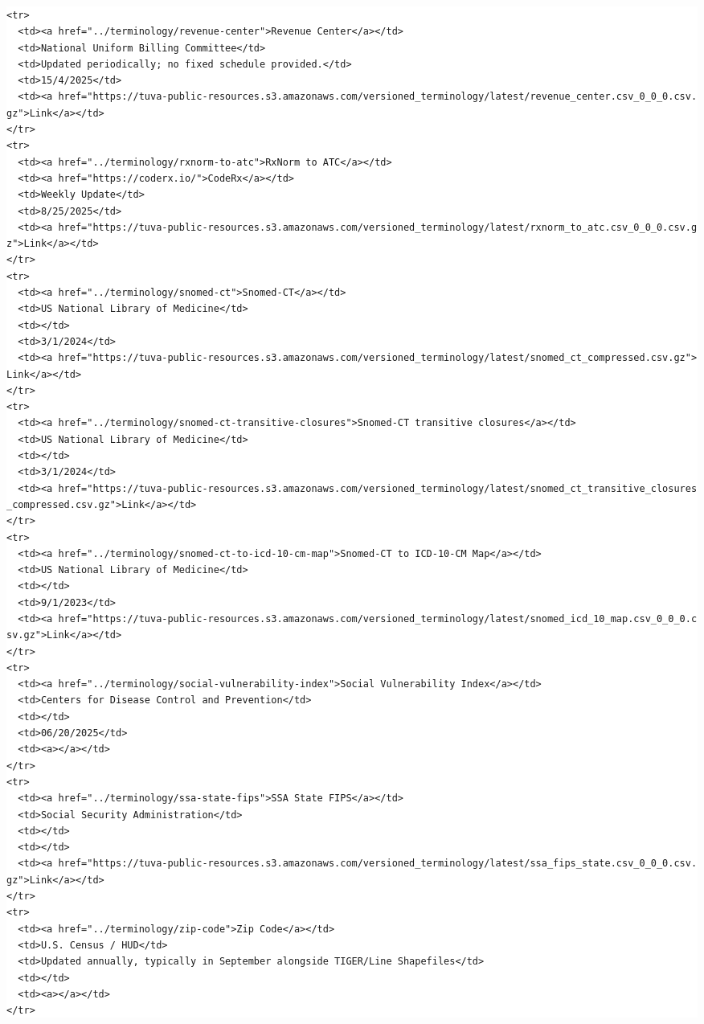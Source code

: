     <tr>
      <td><a href="../terminology/revenue-center">Revenue Center</a></td>
      <td>National Uniform Billing Committee</td>
      <td>Updated periodically; no fixed schedule provided.</td>
      <td>15/4/2025</td>
      <td><a href="https://tuva-public-resources.s3.amazonaws.com/versioned_terminology/latest/revenue_center.csv_0_0_0.csv.gz">Link</a></td>
    </tr>
    <tr>
      <td><a href="../terminology/rxnorm-to-atc">RxNorm to ATC</a></td>
      <td><a href="https://coderx.io/">CodeRx</a></td>
      <td>Weekly Update</td>
      <td>8/25/2025</td>
      <td><a href="https://tuva-public-resources.s3.amazonaws.com/versioned_terminology/latest/rxnorm_to_atc.csv_0_0_0.csv.gz">Link</a></td>
    </tr>
    <tr>
      <td><a href="../terminology/snomed-ct">Snomed-CT</a></td>
      <td>US National Library of Medicine</td>
      <td></td>
      <td>3/1/2024</td>
      <td><a href="https://tuva-public-resources.s3.amazonaws.com/versioned_terminology/latest/snomed_ct_compressed.csv.gz">Link</a></td>
    </tr>
    <tr>
      <td><a href="../terminology/snomed-ct-transitive-closures">Snomed-CT transitive closures</a></td>
      <td>US National Library of Medicine</td>
      <td></td>
      <td>3/1/2024</td>
      <td><a href="https://tuva-public-resources.s3.amazonaws.com/versioned_terminology/latest/snomed_ct_transitive_closures_compressed.csv.gz">Link</a></td>
    </tr>
    <tr>
      <td><a href="../terminology/snomed-ct-to-icd-10-cm-map">Snomed-CT to ICD-10-CM Map</a></td>
      <td>US National Library of Medicine</td>
      <td></td>
      <td>9/1/2023</td>
      <td><a href="https://tuva-public-resources.s3.amazonaws.com/versioned_terminology/latest/snomed_icd_10_map.csv_0_0_0.csv.gz">Link</a></td>
    </tr>
    <tr>
      <td><a href="../terminology/social-vulnerability-index">Social Vulnerability Index</a></td>
      <td>Centers for Disease Control and Prevention</td>
      <td></td>
      <td>06/20/2025</td>
      <td><a></a></td>
    </tr>
    <tr>
      <td><a href="../terminology/ssa-state-fips">SSA State FIPS</a></td>
      <td>Social Security Administration</td>
      <td></td>
      <td></td>
      <td><a href="https://tuva-public-resources.s3.amazonaws.com/versioned_terminology/latest/ssa_fips_state.csv_0_0_0.csv.gz">Link</a></td>
    </tr>
    <tr>
      <td><a href="../terminology/zip-code">Zip Code</a></td>
      <td>U.S. Census / HUD</td>
      <td>Updated annually, typically in September alongside TIGER/Line Shapefiles</td>
      <td></td>
      <td><a></a></td>
    </tr>
  </tbody>
</table>